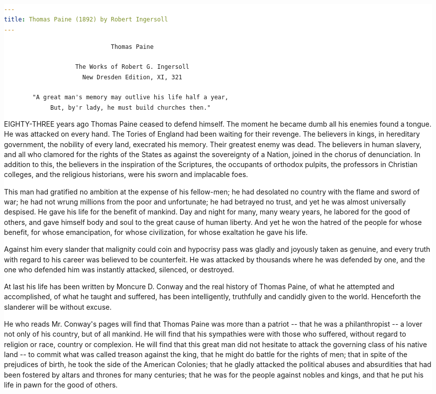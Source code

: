 ```yaml
---
title: Thomas Paine (1892) by Robert Ingersoll
---
```


                                  Thomas Paine

                        The Works of Robert G. Ingersoll
                          New Dresden Edition, XI, 321

            "A great man's memory may outlive his life half a year,
                 But, by'r lady, he must build churches then."

   EIGHTY-THREE years ago Thomas Paine ceased to defend himself. The moment
   he became dumb all his enemies found a tongue. He was attacked on every
   hand. The Tories of England had been waiting for their revenge. The
   believers in kings, in hereditary government, the nobility of every land,
   execrated his memory. Their greatest enemy was dead. The believers in
   human slavery, and all who clamored for the rights of the States as
   against the sovereignty of a Nation, joined in the chorus of denunciation.
   In addition to this, the believers in the inspiration of the Scriptures,
   the occupants of orthodox pulpits, the professors in Christian colleges,
   and the religious historians, were his sworn and implacable foes.

   This man had gratified no ambition at the expense of his fellow-men; he
   had desolated no country with the flame and sword of war; he had not wrung
   millions from the poor and unfortunate; he had betrayed no trust, and yet
   he was almost universally despised. He gave his life for the benefit of
   mankind. Day and night for many, many weary years, he labored for the good
   of others, and gave himself body and soul to the great cause of human
   liberty. And yet he won the hatred of the people for whose benefit, for
   whose emancipation, for whose civilization, for whose exaltation he gave
   his life.

   Against him every slander that malignity could coin and hypocrisy pass was
   gladly and joyously taken as genuine, and every truth with regard to his
   career was believed to be counterfeit. He was attacked by thousands where
   he was defended by one, and the one who defended him was instantly
   attacked, silenced, or destroyed.

   At last his life has been written by Moncure D. Conway and the real
   history of Thomas Paine, of what he attempted and accomplished, of what he
   taught and suffered, has been intelligently, truthfully and candidly given
   to the world. Henceforth the slanderer will be without excuse.

   He who reads Mr. Conway's pages will find that Thomas Paine was more than
   a patriot -- that he was a philanthropist -- a lover not only of his
   country, but of all mankind. He will find that his sympathies were with
   those who suffered, without regard to religion or race, country or
   complexion. He will find that this great man did not hesitate to attack
   the governing class of his native land -- to commit what was called
   treason against the king, that he might do battle for the rights of men;
   that in spite of the prejudices of birth, he took the side of the American
   Colonies; that he gladly attacked the political abuses and absurdities
   that had been fostered by altars and thrones for many centuries; that he
   was for the people against nobles and kings, and that he put his life in
   pawn for the good of others.
